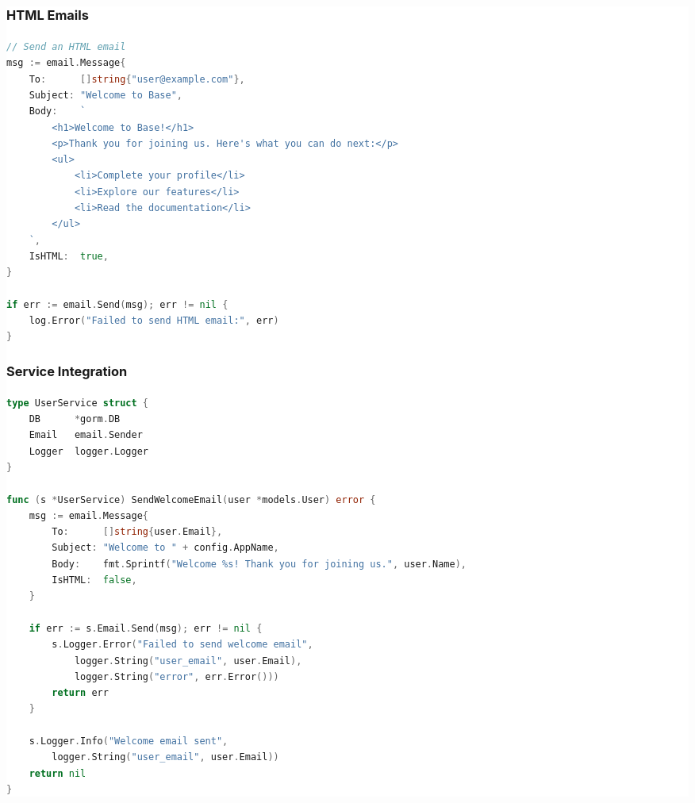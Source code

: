 ```go
```

### HTML Emails

```go
// Send an HTML email
msg := email.Message{
    To:      []string{"user@example.com"},
    Subject: "Welcome to Base",
    Body:    `
        <h1>Welcome to Base!</h1>
        <p>Thank you for joining us. Here's what you can do next:</p>
        <ul>
            <li>Complete your profile</li>
            <li>Explore our features</li>
            <li>Read the documentation</li>
        </ul>
    `,
    IsHTML:  true,
}

if err := email.Send(msg); err != nil {
    log.Error("Failed to send HTML email:", err)
}
```

### Service Integration

```go
type UserService struct {
    DB      *gorm.DB
    Email   email.Sender
    Logger  logger.Logger
}

func (s *UserService) SendWelcomeEmail(user *models.User) error {
    msg := email.Message{
        To:      []string{user.Email},
        Subject: "Welcome to " + config.AppName,
        Body:    fmt.Sprintf("Welcome %s! Thank you for joining us.", user.Name),
        IsHTML:  false,
    }

    if err := s.Email.Send(msg); err != nil {
        s.Logger.Error("Failed to send welcome email",
            logger.String("user_email", user.Email),
            logger.String("error", err.Error()))
        return err
    }

    s.Logger.Info("Welcome email sent",
        logger.String("user_email", user.Email))
    return nil
}
```
